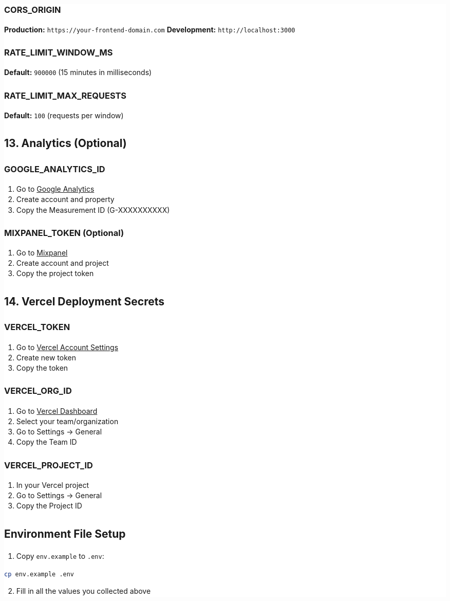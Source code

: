 ### CORS_ORIGIN
**Production:** `https://your-frontend-domain.com`
**Development:** `http://localhost:3000`

### RATE_LIMIT_WINDOW_MS
**Default:** `900000` (15 minutes in milliseconds)

### RATE_LIMIT_MAX_REQUESTS
**Default:** `100` (requests per window)

## 13. Analytics (Optional)

### GOOGLE_ANALYTICS_ID
1. Go to [Google Analytics](https://analytics.google.com)
2. Create account and property
3. Copy the Measurement ID (G-XXXXXXXXXX)

### MIXPANEL_TOKEN (Optional)
1. Go to [Mixpanel](https://mixpanel.com)
2. Create account and project
3. Copy the project token

## 14. Vercel Deployment Secrets

### VERCEL_TOKEN
1. Go to [Vercel Account Settings](https://vercel.com/account/tokens)
2. Create new token
3. Copy the token

### VERCEL_ORG_ID
1. Go to [Vercel Dashboard](https://vercel.com/dashboard)
2. Select your team/organization
3. Go to Settings → General
4. Copy the Team ID

### VERCEL_PROJECT_ID
1. In your Vercel project
2. Go to Settings → General
3. Copy the Project ID

## Environment File Setup

1. Copy `env.example` to `.env`:
```bash
cp env.example .env
```

2. Fill in all the values you collected above
